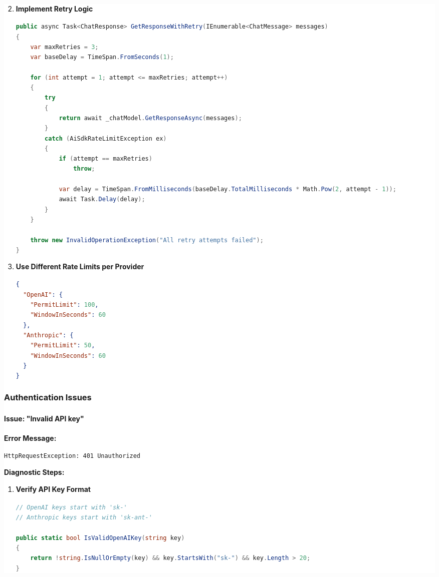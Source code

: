 2. **Implement Retry Logic**
   ```csharp
   public async Task<ChatResponse> GetResponseWithRetry(IEnumerable<ChatMessage> messages)
   {
       var maxRetries = 3;
       var baseDelay = TimeSpan.FromSeconds(1);
   
       for (int attempt = 1; attempt <= maxRetries; attempt++)
       {
           try
           {
               return await _chatModel.GetResponseAsync(messages);
           }
           catch (AiSdkRateLimitException ex)
           {
               if (attempt == maxRetries)
                   throw;
   
               var delay = TimeSpan.FromMilliseconds(baseDelay.TotalMilliseconds * Math.Pow(2, attempt - 1));
               await Task.Delay(delay);
           }
       }
   
       throw new InvalidOperationException("All retry attempts failed");
   }
   ```

3. **Use Different Rate Limits per Provider**
   ```json
   {
     "OpenAI": {
       "PermitLimit": 100,
       "WindowInSeconds": 60
     },
     "Anthropic": {
       "PermitLimit": 50,
       "WindowInSeconds": 60
     }
   }
   ```

### Authentication Issues

#### Issue: "Invalid API key"

**Error Message:**
```
HttpRequestException: 401 Unauthorized
```

**Diagnostic Steps:**

1. **Verify API Key Format**
   ```csharp
   // OpenAI keys start with 'sk-'
   // Anthropic keys start with 'sk-ant-'
   
   public static bool IsValidOpenAIKey(string key)
   {
       return !string.IsNullOrEmpty(key) && key.StartsWith("sk-") && key.Length > 20;
   }
   ```
